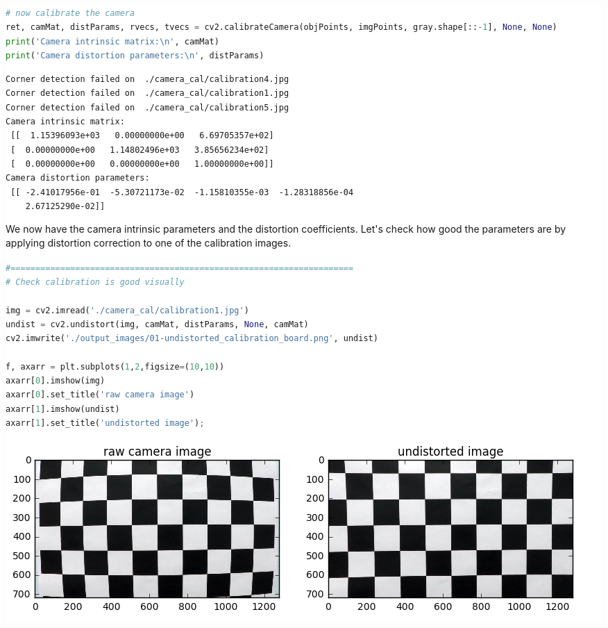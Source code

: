 ```python
# now calibrate the camera
ret, camMat, distParams, rvecs, tvecs = cv2.calibrateCamera(objPoints, imgPoints, gray.shape[::-1], None, None)
print('Camera intrinsic matrix:\n', camMat)
print('Camera distortion parameters:\n', distParams)


```

    Corner detection failed on  ./camera_cal/calibration4.jpg
    Corner detection failed on  ./camera_cal/calibration1.jpg
    Corner detection failed on  ./camera_cal/calibration5.jpg
    Camera intrinsic matrix:
     [[  1.15396093e+03   0.00000000e+00   6.69705357e+02]
     [  0.00000000e+00   1.14802496e+03   3.85656234e+02]
     [  0.00000000e+00   0.00000000e+00   1.00000000e+00]]
    Camera distortion parameters:
     [[ -2.41017956e-01  -5.30721173e-02  -1.15810355e-03  -1.28318856e-04
        2.67125290e-02]]


We now have the camera intrinsic parameters and the distortion coefficients. Let's check how good the parameters are by applying distortion correction to one of the calibration images.


```python
#=====================================================================
# Check calibration is good visually

img = cv2.imread('./camera_cal/calibration1.jpg')
undist = cv2.undistort(img, camMat, distParams, None, camMat)
cv2.imwrite('./output_images/01-undistorted_calibration_board.png', undist)

f, axarr = plt.subplots(1,2,figsize=(10,10))
axarr[0].imshow(img)
axarr[0].set_title('raw camera image')
axarr[1].imshow(undist)
axarr[1].set_title('undistorted image');

```


![png](output_6_0.png)
